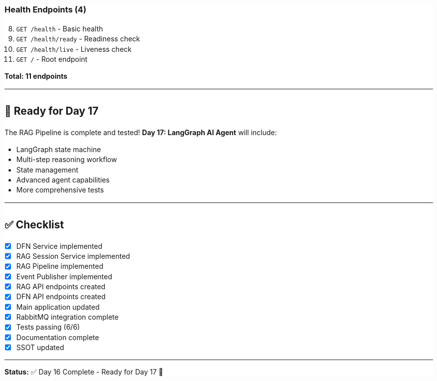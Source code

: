 ### Health Endpoints (4)
8. `GET /health` - Basic health
9. `GET /health/ready` - Readiness check
10. `GET /health/live` - Liveness check
11. `GET /` - Root endpoint

**Total: 11 endpoints**

---

## 🚀 Ready for Day 17

The RAG Pipeline is complete and tested! **Day 17: LangGraph AI Agent** will include:
- LangGraph state machine
- Multi-step reasoning workflow
- State management
- Advanced agent capabilities
- More comprehensive tests

---

## ✅ Checklist

- [x] DFN Service implemented
- [x] RAG Session Service implemented
- [x] RAG Pipeline implemented
- [x] Event Publisher implemented
- [x] RAG API endpoints created
- [x] DFN API endpoints created
- [x] Main application updated
- [x] RabbitMQ integration complete
- [x] Tests passing (6/6)
- [x] Documentation complete
- [x] SSOT updated

---

**Status:** ✅ Day 16 Complete - Ready for Day 17 🎯

